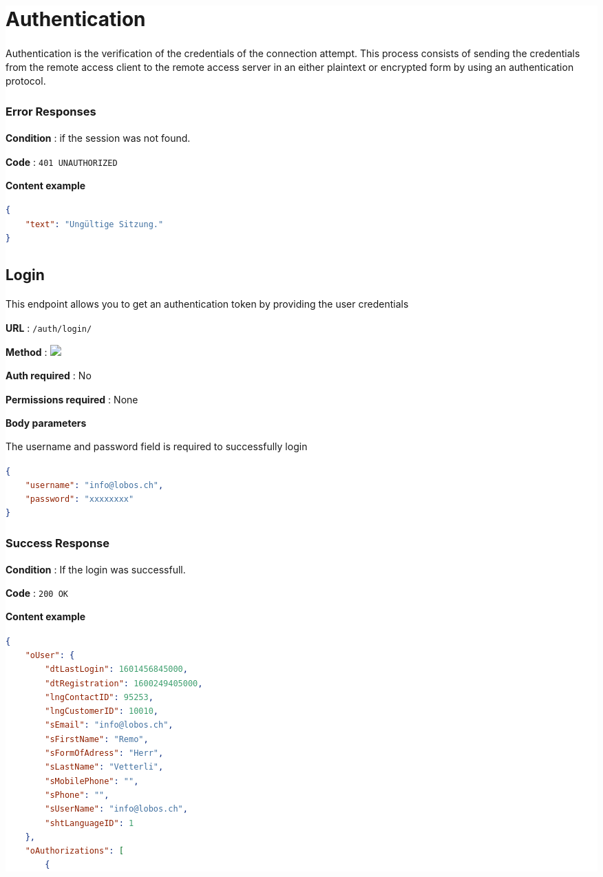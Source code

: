 # Authentication

Authentication is the verification of the credentials of the connection attempt. This process consists of sending the credentials from the remote access client to the remote access server in an either plaintext or encrypted form by using an authentication protocol.

### Error Responses

**Condition** : if the session was not found.

**Code** : `401 UNAUTHORIZED`

**Content example**

```json
{
    "text": "Ungültige Sitzung."
}
```
## Login

This endpoint allows you to get an authentication token by providing the user credentials

**URL** : `/auth/login/`

**Method** : <img src="https://img.shields.io/badge/POST%20-%23323330.svg?&style=flat&color=blue"/>

**Auth required** : No

**Permissions required** : None

**Body parameters**

The username and password field is required to successfully login

```json
{
    "username": "info@lobos.ch",
    "password": "xxxxxxxx"
}
```

### Success Response

**Condition** : If the login was successfull.

**Code** : `200 OK`

**Content example**

```json
{
    "oUser": {
        "dtLastLogin": 1601456845000,
        "dtRegistration": 1600249405000,
        "lngContactID": 95253,
        "lngCustomerID": 10010,
        "sEmail": "info@lobos.ch",
        "sFirstName": "Remo",
        "sFormOfAdress": "Herr",
        "sLastName": "Vetterli",
        "sMobilePhone": "",
        "sPhone": "",
        "sUserName": "info@lobos.ch",
        "shtLanguageID": 1
    },
    "oAuthorizations": [
        {
```